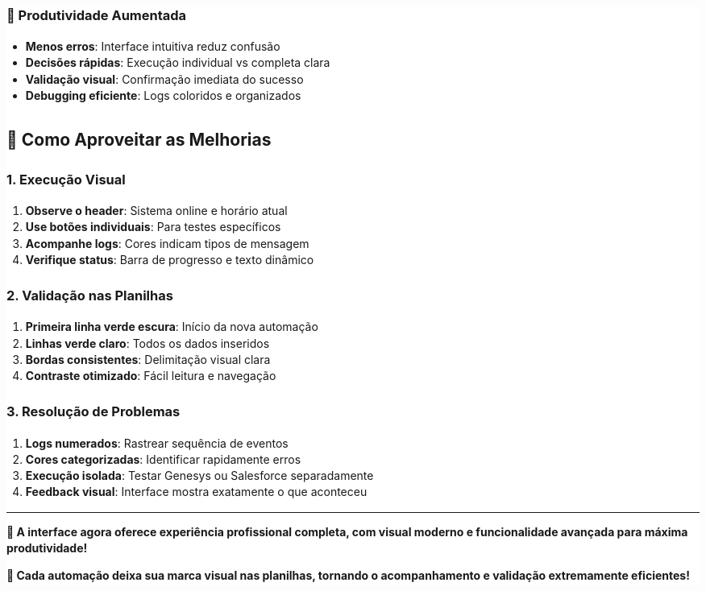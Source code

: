### **🚀 Produtividade Aumentada**
- **Menos erros**: Interface intuitiva reduz confusão
- **Decisões rápidas**: Execução individual vs completa clara
- **Validação visual**: Confirmação imediata do sucesso
- **Debugging eficiente**: Logs coloridos e organizados

## 🎯 Como Aproveitar as Melhorias

### **1. Execução Visual**
1. **Observe o header**: Sistema online e horário atual
2. **Use botões individuais**: Para testes específicos
3. **Acompanhe logs**: Cores indicam tipos de mensagem
4. **Verifique status**: Barra de progresso e texto dinâmico

### **2. Validação nas Planilhas**
1. **Primeira linha verde escura**: Início da nova automação
2. **Linhas verde claro**: Todos os dados inseridos
3. **Bordas consistentes**: Delimitação visual clara
4. **Contraste otimizado**: Fácil leitura e navegação

### **3. Resolução de Problemas**
1. **Logs numerados**: Rastrear sequência de eventos
2. **Cores categorizadas**: Identificar rapidamente erros
3. **Execução isolada**: Testar Genesys ou Salesforce separadamente
4. **Feedback visual**: Interface mostra exatamente o que aconteceu

---

**🎉 A interface agora oferece experiência profissional completa, com visual moderno e funcionalidade avançada para máxima produtividade!**

**🎨 Cada automação deixa sua marca visual nas planilhas, tornando o acompanhamento e validação extremamente eficientes!**